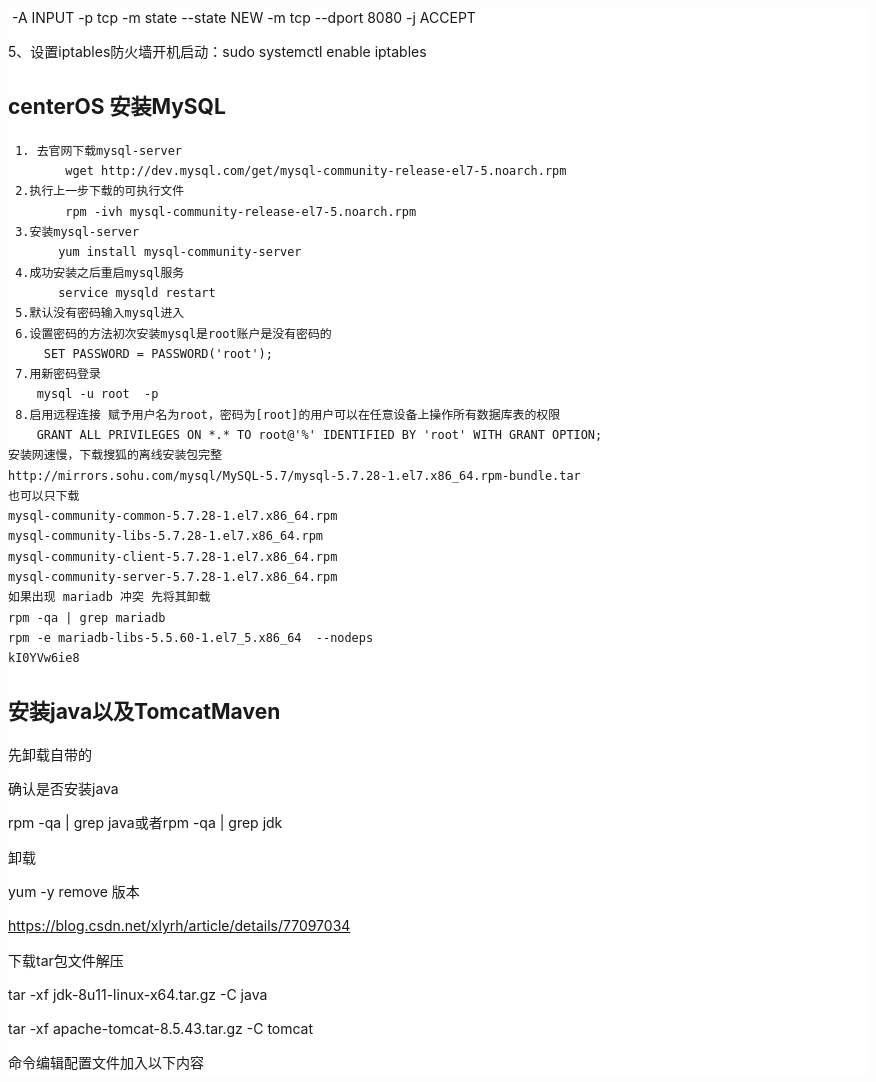 ​        -A INPUT -p tcp -m state --state NEW -m tcp --dport 8080 -j ACCEPT

5、设置iptables防火墙开机启动：sudo systemctl enable iptables

## centerOS  安装MySQL 

```
 1. 去官网下载mysql-server   
        wget http://dev.mysql.com/get/mysql-community-release-el7-5.noarch.rpm
 2.执行上一步下载的可执行文件
        rpm -ivh mysql-community-release-el7-5.noarch.rpm
 3.安装mysql-server 
       yum install mysql-community-server
 4.成功安装之后重启mysql服务 
       service mysqld restart
 5.默认没有密码输入mysql进入
 6.设置密码的方法初次安装mysql是root账户是没有密码的
     SET PASSWORD = PASSWORD('root');
 7.用新密码登录
    mysql -u root  -p
 8.启用远程连接 赋予用户名为root，密码为[root]的用户可以在任意设备上操作所有数据库表的权限
    GRANT ALL PRIVILEGES ON *.* TO root@'%' IDENTIFIED BY 'root' WITH GRANT OPTION;
安装网速慢，下载搜狐的离线安装包完整
http://mirrors.sohu.com/mysql/MySQL-5.7/mysql-5.7.28-1.el7.x86_64.rpm-bundle.tar
也可以只下载
mysql-community-common-5.7.28-1.el7.x86_64.rpm
mysql-community-libs-5.7.28-1.el7.x86_64.rpm
mysql-community-client-5.7.28-1.el7.x86_64.rpm
mysql-community-server-5.7.28-1.el7.x86_64.rpm
如果出现 mariadb 冲突 先将其卸载
rpm -qa | grep mariadb
rpm -e mariadb-libs-5.5.60-1.el7_5.x86_64  --nodeps
kI0YVw6ie8
```

## 安装java以及TomcatMaven

先卸载自带的

确认是否安装java

rpm -qa | grep java或者rpm -qa | grep jdk

卸载

yum -y remove   版本

https://blog.csdn.net/xlyrh/article/details/77097034

下载tar包文件解压

 tar -xf jdk-8u11-linux-x64.tar.gz   -C java

 tar -xf apache-tomcat-8.5.43.tar.gz   -C tomcat

命令编辑配置文件加入以下内容
